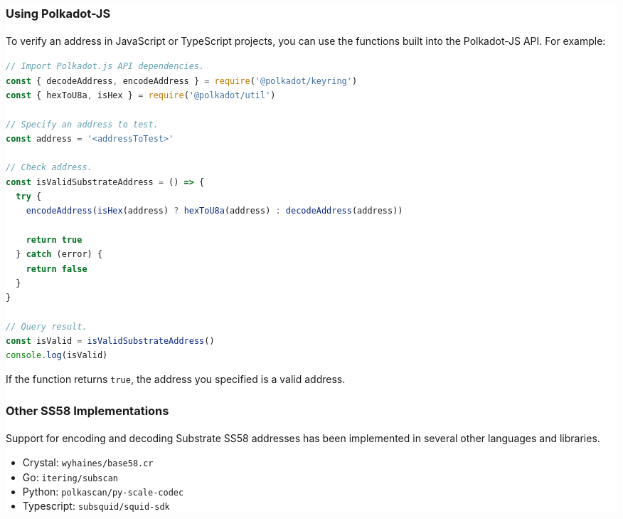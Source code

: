 ### Using Polkadot-JS

To verify an address in JavaScript or TypeScript projects, you can use the functions built into the Polkadot-JS API. For example:

```js
// Import Polkadot.js API dependencies.
const { decodeAddress, encodeAddress } = require('@polkadot/keyring')
const { hexToU8a, isHex } = require('@polkadot/util')

// Specify an address to test.
const address = '<addressToTest>'

// Check address.
const isValidSubstrateAddress = () => {
  try {
    encodeAddress(isHex(address) ? hexToU8a(address) : decodeAddress(address))

    return true
  } catch (error) {
    return false
  }
}

// Query result.
const isValid = isValidSubstrateAddress()
console.log(isValid)
```
If the function returns `true`, the address you specified is a valid address.

### Other SS58 Implementations

Support for encoding and decoding Substrate SS58 addresses has been implemented in several other languages and libraries.

- Crystal: `wyhaines/base58.cr`
- Go: `itering/subscan`
- Python: `polkascan/py-scale-codec`
- Typescript: `subsquid/squid-sdk`